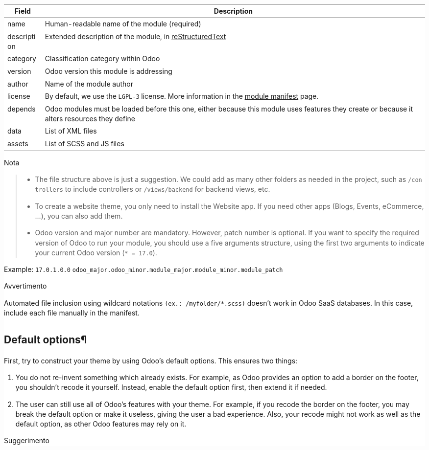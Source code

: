 
Field | Description  
---|---  
name | Human-readable name of the module (required)  
description | Extended description of the module, in [reStructuredText](https://en.wikipedia.org/wiki/ReStructuredText)  
category | Classification category within Odoo  
version | Odoo version this module is addressing  
author | Name of the module author  
license | By default, we use the `LGPL-3` license. More information in the [module manifest](../../reference/backend/module.html#reference-module-manifest) page.  
depends | Odoo modules must be loaded before this one, either because this module uses features they create or because it alters resources they define  
data | List of XML files  
assets | List of SCSS and JS files  
  
Nota

>   * The file structure above is just a suggestion. We could add as many other folders as needed in the project, such as `/controllers` to include controllers or `/views/backend` for backend views, etc.
> 
>   * To create a website theme, you only need to install the Website app. If you need other apps (Blogs, Events, eCommerce, …), you can also add them.
> 
>   * Odoo version and major number are mandatory. However, patch number is optional. If you want to specify the required version of Odoo to run your module, you should use a five arguments structure, using the first two arguments to indicate your current Odoo version (`* = 17.0`).
> 
> 


Example: `17.0.1.0.0` `odoo_major.odoo_minor.module_major.module_minor.module_patch`

Avvertimento

Automated file inclusion using wildcard notations `(ex.: /myfolder/*.scss)` doesn’t work in Odoo SaaS databases. In this case, include each file manually in the manifest.

## Default options¶

First, try to construct your theme by using Odoo’s default options. This ensures two things:

  1. You do not re-invent something which already exists. For example, as Odoo provides an option to add a border on the footer, you shouldn’t recode it yourself. Instead, enable the default option first, then extend it if needed.

  2. The user can still use all of Odoo’s features with your theme. For example, if you recode the border on the footer, you may break the default option or make it useless, giving the user a bad experience. Also, your recode might not work as well as the default option, as other Odoo features may rely on it.




Suggerimento
